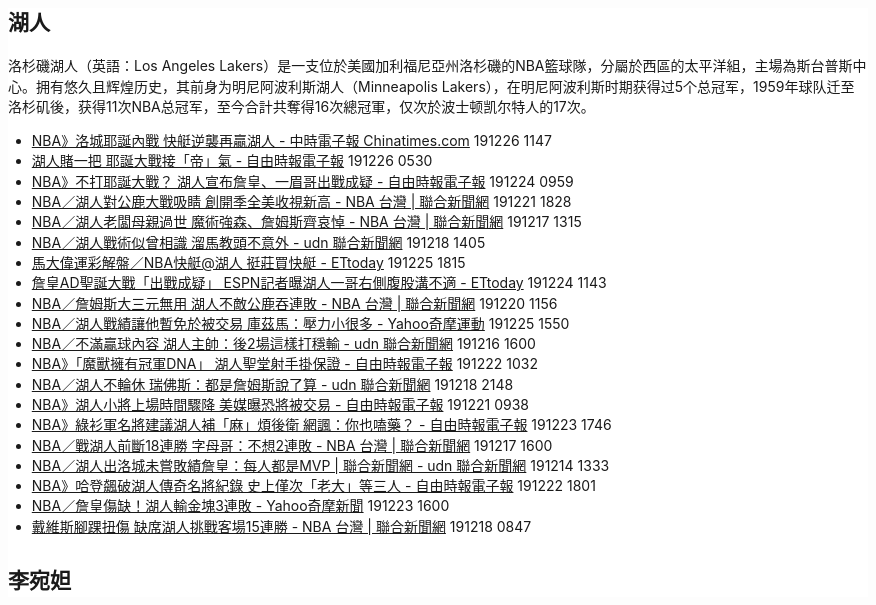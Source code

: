 ## 湖人

洛杉磯湖人（英語：Los Angeles Lakers）是一支位於美國加利福尼亞州洛杉磯的NBA籃球隊，分屬於西區的太平洋組，主場為斯台普斯中心。拥有悠久且辉煌历史，其前身为明尼阿波利斯湖人（Minneapolis Lakers），在明尼阿波利斯时期获得过5个总冠军，1959年球队迁至洛杉矶後，获得11次NBA总冠军，至今合計共奪得16次總冠軍，仅次於波士顿凯尔特人的17次。
- [NBA》洛城耶誕內戰 快艇逆襲再贏湖人 - 中時電子報 Chinatimes.com](https://www.chinatimes.com/realtimenews/20191226002238-260403 "NBA》洛城耶誕內戰 快艇逆襲再贏湖人 - 中時電子報 Chinatimes.com") 191226 1147
- [湖人賭一把 耶誕大戰接「帝」氣 - 自由時報電子報](https://sports.ltn.com.tw/news/paper/1341466 "湖人賭一把 耶誕大戰接「帝」氣 - 自由時報電子報") 191226 0530
- [NBA》不打耶誕大戰？ 湖人宣布詹皇、一眉哥出戰成疑 - 自由時報電子報](https://sports.ltn.com.tw/news/breakingnews/3018323 "NBA》不打耶誕大戰？ 湖人宣布詹皇、一眉哥出戰成疑 - 自由時報電子報") 191224 0959
- [NBA／湖人對公鹿大戰吸睛 創開季全美收視新高 - NBA 台灣 | 聯合新聞網](https://udn.com/news/story/7002/4241005 "NBA／湖人對公鹿大戰吸睛 創開季全美收視新高 - NBA 台灣 | 聯合新聞網") 191221 1828
- [NBA／湖人老闆母親過世 魔術強森、詹姆斯齊哀悼 - NBA 台灣 | 聯合新聞網](https://udn.com/news/story/7002/4231824 "NBA／湖人老闆母親過世 魔術強森、詹姆斯齊哀悼 - NBA 台灣 | 聯合新聞網") 191217 1315
- [NBA／湖人戰術似曾相識 溜馬教頭不意外 - udn 聯合新聞網](https://udn.com/news/story/7002/4234167 "NBA／湖人戰術似曾相識 溜馬教頭不意外 - udn 聯合新聞網") 191218 1405
- [馬大偉運彩解盤／NBA快艇@湖人 挺莊買快艇 - ETtoday](https://sports.ettoday.net/news/1610338 "馬大偉運彩解盤／NBA快艇@湖人 挺莊買快艇 - ETtoday") 191225 1815
- [詹皇AD聖誕大戰「出戰成疑」 ESPN記者曝湖人一哥右側腹股溝不適 - ETtoday](https://sports.ettoday.net/news/1608995 "詹皇AD聖誕大戰「出戰成疑」 ESPN記者曝湖人一哥右側腹股溝不適 - ETtoday") 191224 1143
- [NBA／詹姆斯大三元無用 湖人不敵公鹿吞連敗 - NBA 台灣 | 聯合新聞網](https://udn.com/news/story/7002/4238427 "NBA／詹姆斯大三元無用 湖人不敵公鹿吞連敗 - NBA 台灣 | 聯合新聞網") 191220 1156
- [NBA／湖人戰績讓他暫免於被交易 庫茲馬：壓力小很多 - Yahoo奇摩運動](https://tw.sports.yahoo.com/news/nba-%E6%B9%96%E4%BA%BA%E6%88%B0%E7%B8%BE%E8%AE%93%E4%BB%96%E6%9A%AB%E5%85%8D%E6%96%BC%E8%A2%AB%E4%BA%A4%E6%98%93-%E5%BA%AB%E8%8C%B2%E9%A6%AC-%E5%A3%93%E5%8A%9B%E5%B0%8F%E5%BE%88%E5%A4%9A-061214183.html "NBA／湖人戰績讓他暫免於被交易 庫茲馬：壓力小很多 - Yahoo奇摩運動") 191225 1550
- [NBA／不滿贏球內容 湖人主帥：後2場這樣打穩輸 - udn 聯合新聞網](https://udn.com/news/story/7002/4230007 "NBA／不滿贏球內容 湖人主帥：後2場這樣打穩輸 - udn 聯合新聞網") 191216 1600
- [NBA》「魔獸擁有冠軍DNA」 湖人聖堂射手掛保證 - 自由時報電子報](https://sports.ltn.com.tw/news/breakingnews/3016676 "NBA》「魔獸擁有冠軍DNA」 湖人聖堂射手掛保證 - 自由時報電子報") 191222 1032
- [NBA／湖人不輪休 瑞佛斯：都是詹姆斯說了算 - udn 聯合新聞網](https://udn.com/news/story/7002/4235205 "NBA／湖人不輪休 瑞佛斯：都是詹姆斯說了算 - udn 聯合新聞網") 191218 2148
- [NBA》湖人小將上場時間驟降 美媒曝恐將被交易 - 自由時報電子報](https://sports.ltn.com.tw/news/breakingnews/3015799 "NBA》湖人小將上場時間驟降 美媒曝恐將被交易 - 自由時報電子報") 191221 0938
- [NBA》綠衫軍名將建議湖人補「麻」煩後衛 網諷：你也嗑藥？ - 自由時報電子報](https://sports.ltn.com.tw/news/breakingnews/3017963 "NBA》綠衫軍名將建議湖人補「麻」煩後衛 網諷：你也嗑藥？ - 自由時報電子報") 191223 1746
- [NBA／戰湖人前斷18連勝 字母哥：不想2連敗 - NBA 台灣 | 聯合新聞網](https://udn.com/news/story/7002/4232152 "NBA／戰湖人前斷18連勝 字母哥：不想2連敗 - NBA 台灣 | 聯合新聞網") 191217 1600
- [NBA／湖人出洛城未嘗敗績詹皇：每人都是MVP | 聯合新聞網 - udn 聯合新聞網](https://udn.com/news/story/7002/4226499 "NBA／湖人出洛城未嘗敗績詹皇：每人都是MVP | 聯合新聞網 - udn 聯合新聞網") 191214 1333
- [NBA》哈登飆破湖人傳奇名將紀錄 史上僅次「老大」等三人 - 自由時報電子報](https://sports.ltn.com.tw/news/breakingnews/3017028 "NBA》哈登飆破湖人傳奇名將紀錄 史上僅次「老大」等三人 - 自由時報電子報") 191222 1801
- [NBA／詹皇傷缺！湖人輸金塊3連敗 - Yahoo奇摩新聞](https://tw.news.yahoo.com/nba-%E8%A9%B9%E7%9A%87%E5%82%B7%E7%BC%BA-%E6%B9%96%E4%BA%BA%E8%BC%B8%E9%87%91%E5%A1%8A3%E9%80%A3%E6%95%97-054017162.html "NBA／詹皇傷缺！湖人輸金塊3連敗 - Yahoo奇摩新聞") 191223 1600
- [戴維斯腳踝扭傷 缺席湖人挑戰客場15連勝 - NBA 台灣 | 聯合新聞網](https://nba.udn.com/nba/story/6779/4233405 "戴維斯腳踝扭傷 缺席湖人挑戰客場15連勝 - NBA 台灣 | 聯合新聞網") 191218 0847

## 李宛妲
